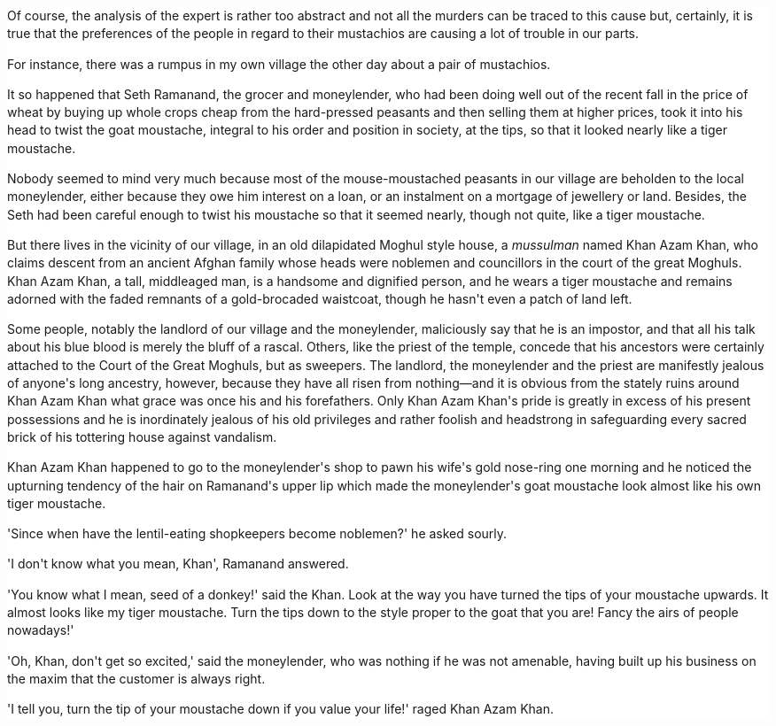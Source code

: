 Of course, the analysis of the expert is rather too abstract and not all the murders can be traced to this cause but, certainly, it is true that the preferences of the people in regard to their mustachios are causing a lot of trouble in our parts.

For instance, there was a rumpus in my own village the other day about a pair of mustachios.

It so happened that Seth Ramanand, the grocer and moneylender, who had been doing well out of the recent fall in the price of wheat by buying up whole crops cheap from the hard-pressed peasants and then selling them at higher prices, took it into his head to twist the goat moustache, integral to his order and position in society, at the tips, so that it looked nearly like a tiger moustache.

Nobody seemed to mind very much because most of the mouse-moustached peasants in our village are beholden to the local moneylender, either because they owe him interest on a loan, or an instalment on a mortgage of jewellery or land. Besides, the Seth had been careful enough to twist his moustache so that it seemed nearly, though not quite, like a tiger moustache.

But there lives in the vicinity of our village, in an old dilapidated Moghul style house, a *mussulman* named Khan Azam Khan, who claims descent from an ancient Afghan family whose heads were noblemen and councillors in the court of the great Moghuls. Khan Azam Khan, a tall, middleaged man, is a handsome and dignified person, and he wears a tiger moustache and remains adorned with the faded remnants of a gold-brocaded waistcoat, though he hasn't even a patch of land left.

Some people, notably the landlord of our village and the moneylender, maliciously say that he is an impostor, and that all his talk about his blue blood is merely the bluff of a rascal. Others, like the priest of the temple, concede that his ancestors were certainly attached to the Court of the Great Moghuls, but as sweepers. The landlord, the moneylender and the priest are manifestly jealous of anyone's long ancestry, however, because they have all risen from nothing—and it is obvious from the stately ruins around Khan Azam Khan what grace was once his and his forefathers. Only Khan Azam Khan's pride is greatly in excess of his present possessions and he is inordinately jealous of his old privileges and rather foolish and headstrong in safeguarding every sacred brick of his tottering house against vandalism.

Khan Azam Khan happened to go to the moneylender's shop to pawn his wife's gold nose-ring one morning and he noticed the upturning tendency of the hair on Ramanand's upper lip which made the moneylender's goat moustache look almost like his own tiger moustache.

'Since when have the lentil-eating shopkeepers become noblemen?' he asked sourly.

'I don't know what you mean, Khan', Ramanand answered.

'You know what I mean, seed of a donkey!' said the Khan. Look at the way you have turned the tips of your moustache upwards. It almost looks like my tiger moustache. Turn the tips down to the style proper to the goat that you are! Fancy the airs of people nowadays!'

'Oh, Khan, don't get so excited,' said the moneylender, who was nothing if he was not amenable, having built up his business on the maxim that the customer is always right.

'I tell you, turn the tip of your moustache down if you value your life!' raged Khan Azam Khan.
